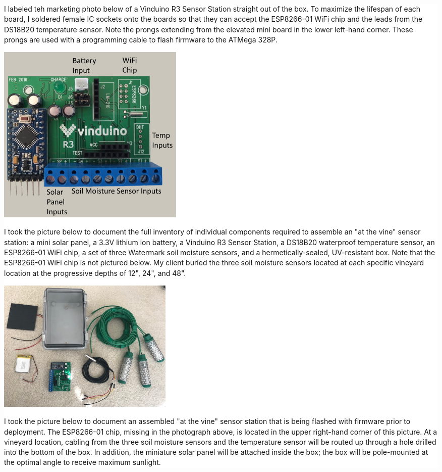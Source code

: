 I labeled teh marketing photo below of a Vinduino R3 Sensor Station straight out of the box.  To maximize the lifespan of each board, I soldered female IC sockets onto the boards so that they can accept the ESP8266-01 WiFi chip and the leads from the DS18B20 temperature sensor.  Note the prongs extending from the elevated mini board in the lower left-hand corner.  These prongs are used with a programming cable to flash firmware to the ATMega 328P.

![Image1](doco-images/vinduinoR3.jpg)

I took the picture below to document the full inventory of individual components required to assemble an "at the vine" sensor station: a mini solar panel, a 3.3V lithium ion battery, a Vinduino R3 Sensor Station, a DS18B20 waterproof temperature sensor, an ESP8266-01 WiFi chip, a set of three Watermark soil moisture sensors, and a hermetically-sealed, UV-resistant box. Note that the ESP8266-01 WiFi chip is not pictured below.  My client buried the three soil moisture sensors located at each specific vineyard location at the progressive depths of 12", 24", and 48".  

![Image1](doco-images/vineyard-station.jpg)

I took the picture below to document an assembled "at the vine" sensor station that is being flashed with firmware prior to deployment.  The ESP8266-01 chip, missing in the photograph above, is located in the upper right-hand corner of this picture.  At a vineyard location, cabling from the three soil moisture sensors and the temperature sensor will be routed up through a hole drilled into the bottom of the box.  In addition, the miniature solar panel will be attached inside the box; the box will be pole-mounted at the optimal angle to receive maximum sunlight.    
